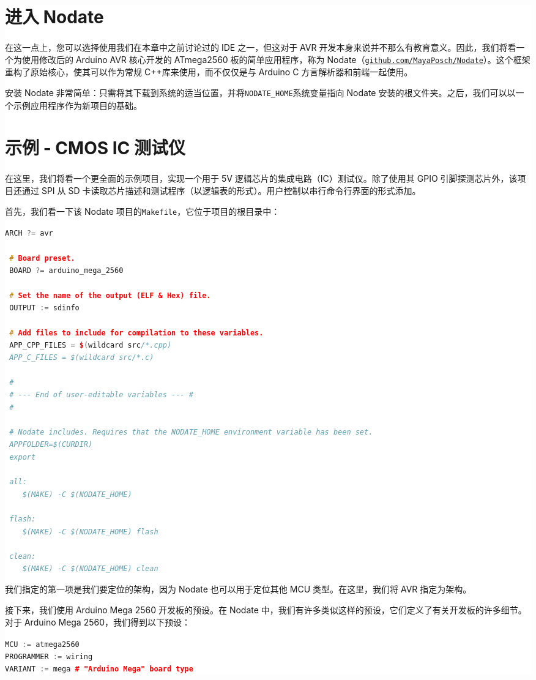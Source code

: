 # 进入 Nodate

在这一点上，您可以选择使用我们在本章中之前讨论过的 IDE 之一，但这对于 AVR 开发本身来说并不那么有教育意义。因此，我们将看一个为使用修改后的 Arduino AVR 核心开发的 ATmega2560 板的简单应用程序，称为 Nodate（[`github.com/MayaPosch/Nodate`](https://github.com/MayaPosch/Nodate)）。这个框架重构了原始核心，使其可以作为常规 C++库来使用，而不仅仅是与 Arduino C 方言解析器和前端一起使用。

安装 Nodate 非常简单：只需将其下载到系统的适当位置，并将`NODATE_HOME`系统变量指向 Nodate 安装的根文件夹。之后，我们可以以一个示例应用程序作为新项目的基础。

# 示例 - CMOS IC 测试仪

在这里，我们将看一个更全面的示例项目，实现一个用于 5V 逻辑芯片的集成电路（IC）测试仪。除了使用其 GPIO 引脚探测芯片外，该项目还通过 SPI 从 SD 卡读取芯片描述和测试程序（以逻辑表的形式）。用户控制以串行命令行界面的形式添加。

首先，我们看一下该 Nodate 项目的`Makefile`，它位于项目的根目录中：

```cpp
ARCH ?= avr

 # Board preset.
 BOARD ?= arduino_mega_2560

 # Set the name of the output (ELF & Hex) file.
 OUTPUT := sdinfo

 # Add files to include for compilation to these variables.
 APP_CPP_FILES = $(wildcard src/*.cpp)
 APP_C_FILES = $(wildcard src/*.c)

 #
 # --- End of user-editable variables --- #
 #

 # Nodate includes. Requires that the NODATE_HOME environment variable has been set.
 APPFOLDER=$(CURDIR)
 export

 all:
    $(MAKE) -C $(NODATE_HOME)

 flash:
    $(MAKE) -C $(NODATE_HOME) flash

 clean:
    $(MAKE) -C $(NODATE_HOME) clean
```

我们指定的第一项是我们要定位的架构，因为 Nodate 也可以用于定位其他 MCU 类型。在这里，我们将 AVR 指定为架构。

接下来，我们使用 Arduino Mega 2560 开发板的预设。在 Nodate 中，我们有许多类似这样的预设，它们定义了有关开发板的许多细节。对于 Arduino Mega 2560，我们得到以下预设：

```cpp
MCU := atmega2560 
PROGRAMMER := wiring 
VARIANT := mega # "Arduino Mega" board type
```
